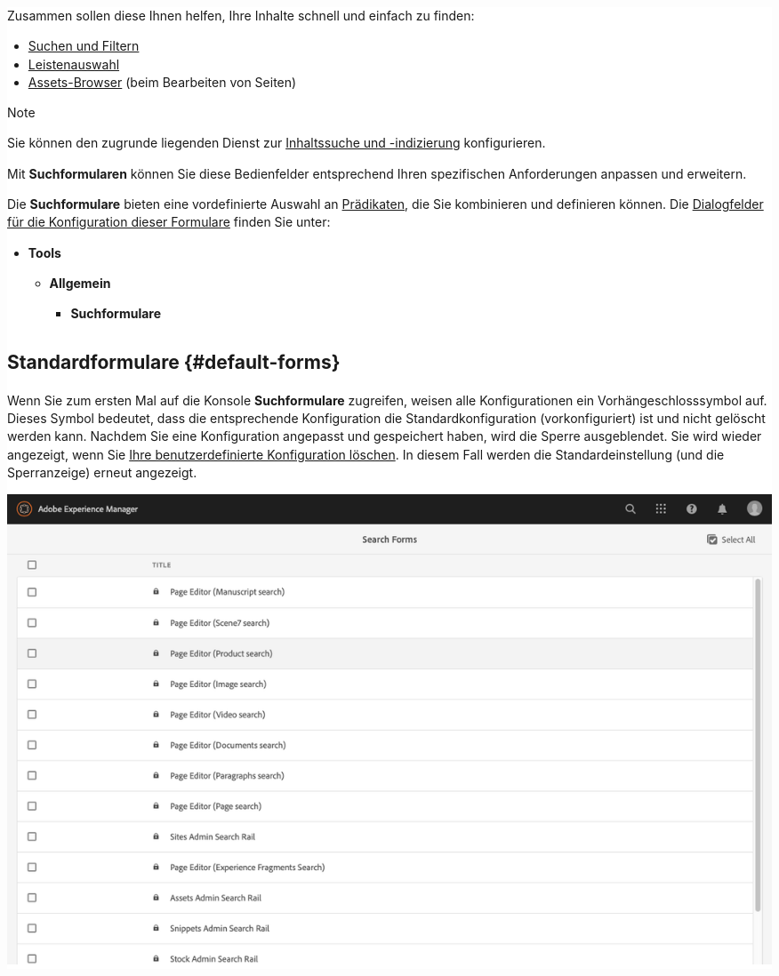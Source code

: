 Zusammen sollen diese Ihnen helfen, Ihre Inhalte schnell und einfach zu finden:

* [Suchen und Filtern](/help/sites-cloud/authoring/getting-started/search.md#search-and-filter)
* [Leistenauswahl](/help/sites-cloud/authoring/getting-started/basic-handling.md#rail-selector)
* [Assets-Browser](/help/sites-cloud/authoring/fundamentals/environment-tools.md#assets-browser) (beim Bearbeiten von Seiten)

>[!NOTE]
>
>Sie können den zugrunde liegenden Dienst zur [Inhaltssuche und -indizierung](/help/operations/indexing.md) konfigurieren.

Mit **Suchformularen** können Sie diese Bedienfelder entsprechend Ihren spezifischen Anforderungen anpassen und erweitern.

Die **Suchformulare** bieten eine vordefinierte Auswahl an [Prädikaten](#predicates-and-their-settings), die Sie kombinieren und definieren können. Die [Dialogfelder für die Konfiguration dieser Formulare](#configuring-your-search-forms) finden Sie unter:

* **Tools**

   * **Allgemein**

      * **Suchformulare**

## Standardformulare {#default-forms}

Wenn Sie zum ersten Mal auf die Konsole **Suchformulare** zugreifen, weisen alle Konfigurationen ein Vorhängeschlosssymbol auf. Dieses Symbol bedeutet, dass die entsprechende Konfiguration die Standardkonfiguration (vorkonfiguriert) ist und nicht gelöscht werden kann. Nachdem Sie eine Konfiguration angepasst und gespeichert haben, wird die Sperre ausgeblendet. Sie wird wieder angezeigt, wenn Sie [Ihre benutzerdefinierte Konfiguration löschen](#deleting-a-configuration-to-reinstate-the-default). In diesem Fall werden die Standardeinstellung (und die Sperranzeige) erneut angezeigt.

![Übersicht über das Konfigurieren von Suchformularen](assets/csf-overview.png)
